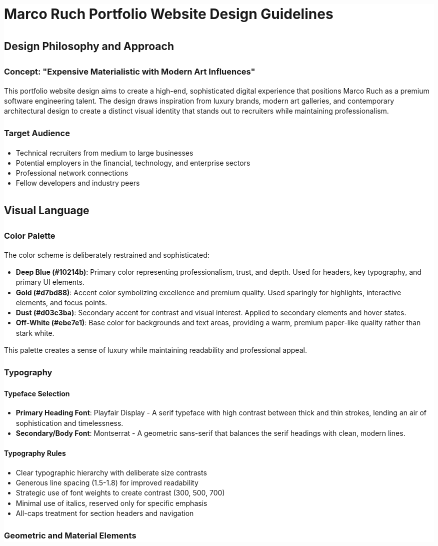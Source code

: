 # Marco Ruch Portfolio Website Design Guidelines

## Design Philosophy and Approach

### Concept: "Expensive Materialistic with Modern Art Influences"
This portfolio website design aims to create a high-end, sophisticated digital experience that positions Marco Ruch as a premium software engineering talent. The design draws inspiration from luxury brands, modern art galleries, and contemporary architectural design to create a distinct visual identity that stands out to recruiters while maintaining professionalism.

### Target Audience
- Technical recruiters from medium to large businesses
- Potential employers in the financial, technology, and enterprise sectors
- Professional network connections
- Fellow developers and industry peers

## Visual Language

### Color Palette
The color scheme is deliberately restrained and sophisticated:

- **Deep Blue (#10214b)**: Primary color representing professionalism, trust, and depth. Used for headers, key typography, and primary UI elements.
- **Gold (#d7bd88)**: Accent color symbolizing excellence and premium quality. Used sparingly for highlights, interactive elements, and focus points.
- **Dust (#d03c3ba)**: Secondary accent for contrast and visual interest. Applied to secondary elements and hover states.
- **Off-White (#ebe7e1)**: Base color for backgrounds and text areas, providing a warm, premium paper-like quality rather than stark white.

This palette creates a sense of luxury while maintaining readability and professional appeal.

### Typography

#### Typeface Selection
- **Primary Heading Font**: Playfair Display - A serif typeface with high contrast between thick and thin strokes, lending an air of sophistication and timelessness.
- **Secondary/Body Font**: Montserrat - A geometric sans-serif that balances the serif headings with clean, modern lines.

#### Typography Rules
- Clear typographic hierarchy with deliberate size contrasts
- Generous line spacing (1.5-1.8) for improved readability
- Strategic use of font weights to create contrast (300, 500, 700)
- Minimal use of italics, reserved only for specific emphasis
- All-caps treatment for section headers and navigation

### Geometric and Material Elements
